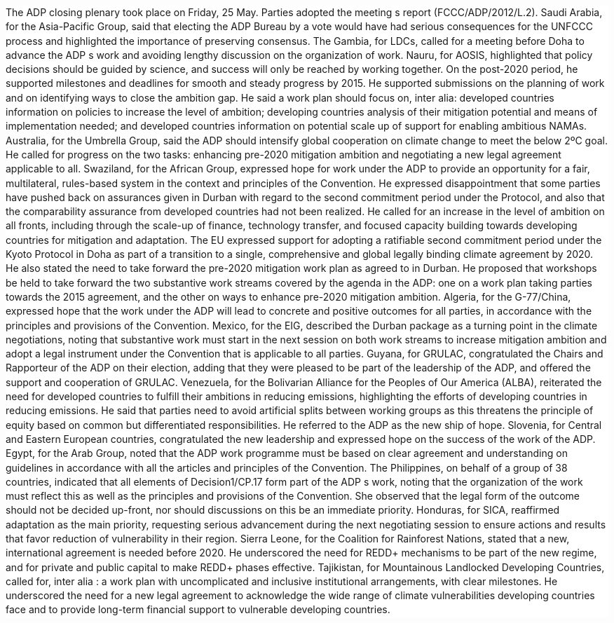 The ADP closing plenary took place on Friday, 25 May. Parties adopted the meeting s report (FCCC/ADP/2012/L.2). Saudi Arabia, for the Asia-Pacific Group, said that electing the ADP Bureau by a vote would have had serious consequences for the UNFCCC process and highlighted the importance of preserving consensus. The Gambia, for LDCs, called for a meeting before Doha to advance the ADP s work and avoiding lengthy discussion on the organization of work. Nauru, for AOSIS, highlighted that policy decisions should be guided by science, and success will only be reached by working together. On the post-2020 period, he supported milestones and deadlines for smooth and steady progress by 2015. He supported submissions on the planning of work and on identifying ways to close the ambition gap. He said a work plan should focus on, inter alia: developed countries information on policies to increase the level of ambition; developing countries analysis of their mitigation potential and means of implementation needed; and developed countries information on potential scale up of support for enabling ambitious NAMAs. Australia, for the Umbrella Group, said the ADP should intensify global cooperation on climate change to meet the below 2ºC goal. He called for progress on the two tasks: enhancing pre-2020 mitigation ambition and negotiating a new legal agreement applicable to all. Swaziland, for the African Group, expressed hope for work under the ADP to provide an opportunity for a fair, multilateral, rules-based system in the context and principles of the Convention. He expressed disappointment that some parties have pushed back on assurances given in Durban with regard to the second commitment period under the Protocol, and also that the comparability assurance from developed countries had not been realized. He called for an increase in the level of ambition on all fronts, including through the scale-up of finance, technology transfer, and focused capacity building towards developing countries for mitigation and adaptation. The EU expressed support for adopting a ratifiable second commitment period under the Kyoto Protocol in Doha as part of a transition to a single, comprehensive and global legally binding climate agreement by 2020. He also stated the need to take forward the pre-2020 mitigation work plan as agreed to in Durban. He proposed that workshops be held to take forward the two substantive work streams covered by the agenda in the ADP: one on a work plan taking parties towards the 2015 agreement, and the other on ways to enhance pre-2020 mitigation ambition. Algeria, for the G-77/China, expressed hope that the work under the ADP will lead to concrete and positive outcomes for all parties, in accordance with the principles and provisions of the Convention. Mexico, for the EIG, described the Durban package as a turning point in the climate negotiations, noting that substantive work must start in the next session on both work streams to increase mitigation ambition and adopt a legal instrument under the Convention that is applicable to all parties. Guyana, for GRULAC, congratulated the Chairs and Rapporteur of the ADP on their election, adding that they were pleased to be part of the leadership of the ADP, and offered the support and cooperation of GRULAC. Venezuela, for the Bolivarian Alliance for the Peoples of Our America (ALBA), reiterated the need for developed countries to fulfill their ambitions in reducing emissions, highlighting the efforts of developing countries in reducing emissions. He said that parties need to avoid artificial splits between working groups as this threatens the principle of equity based on common but differentiated responsibilities. He referred to the ADP as the new ship of hope. Slovenia, for Central and Eastern European countries, congratulated the new leadership and expressed hope on the success of the work of the ADP. Egypt, for the Arab Group, noted that the ADP work programme must be based on clear agreement and understanding on guidelines in accordance with all the articles and principles of the Convention. The Philippines, on behalf of a group of 38 countries, indicated that all elements of Decision1/CP.17 form part of the ADP s work, noting that the organization of the work must reflect this as well as the principles and provisions of the Convention. She observed that the legal form of the outcome should not be decided up-front, nor should discussions on this be an immediate priority. Honduras, for SICA, reaffirmed adaptation as the main priority, requesting serious advancement during the next negotiating session to ensure actions and results that favor reduction of vulnerability in their region. Sierra Leone, for the Coalition for Rainforest Nations, stated that a new, international agreement is needed before 2020. He underscored the need for REDD+ mechanisms to be part of the new regime, and for private and public capital to make REDD+ phases effective. Tajikistan, for Mountainous Landlocked Developing Countries, called for, inter alia : a work plan with uncomplicated and inclusive institutional arrangements, with clear milestones. He underscored the need for a new legal agreement to acknowledge the wide range of climate vulnerabilities developing countries face and to provide long-term financial support to vulnerable developing countries.
